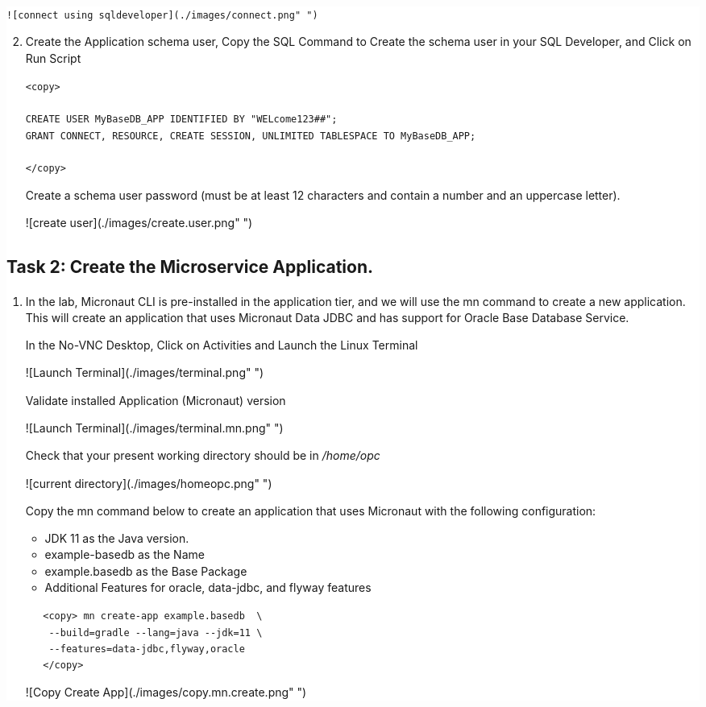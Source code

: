     ![connect using sqldeveloper](./images/connect.png" ")

2. Create the Application schema user, Copy the SQL Command to Create the schema user in your SQL Developer, and Click on Run Script

     ```
     <copy>

     CREATE USER MyBaseDB_APP IDENTIFIED BY "WELcome123##";
     GRANT CONNECT, RESOURCE, CREATE SESSION, UNLIMITED TABLESPACE TO MyBaseDB_APP;

     </copy>
     ```
   Create a schema user password (must be at least 12 characters and contain a number and an uppercase letter).

   ![create user](./images/create.user.png" ")

## Task 2: Create the Microservice Application.

1. In the lab, Micronaut CLI is pre-installed in the application tier, and we will use the mn command to create a new application. This will create an application that uses Micronaut Data JDBC and has support for Oracle Base Database Service.


    In the No-VNC Desktop, Click on Activities and Launch the Linux Terminal

    ![Launch Terminal](./images/terminal.png" ")

    Validate installed Application (Micronaut) version

    ![Launch Terminal](./images/terminal.mn.png" ")

    Check that your present working directory should be in */home/opc*

    ![current directory](./images/homeopc.png" ")

    Copy the mn command below to create an application that uses Micronaut with the following configuration:

    * JDK 11 as the Java version.
    * example-basedb as the Name
    * example.basedb as the Base Package
    * Additional Features for oracle, data-jdbc, and flyway features


    ```
       <copy> mn create-app example.basedb  \
        --build=gradle --lang=java --jdk=11 \
        --features=data-jdbc,flyway,oracle
       </copy>

    ```

    ![Copy Create App](./images/copy.mn.create.png" ")
